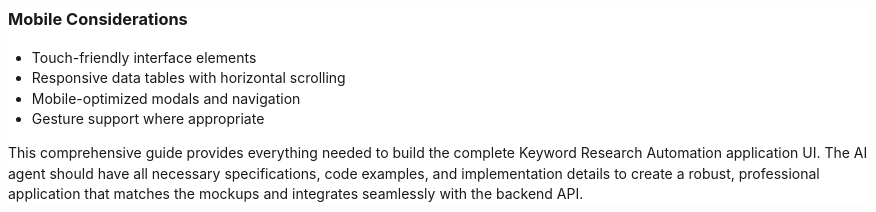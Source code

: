 ### Mobile Considerations
- Touch-friendly interface elements
- Responsive data tables with horizontal scrolling
- Mobile-optimized modals and navigation
- Gesture support where appropriate

This comprehensive guide provides everything needed to build the complete Keyword Research Automation application UI. The AI agent should have all necessary specifications, code examples, and implementation details to create a robust, professional application that matches the mockups and integrates seamlessly with the backend API.